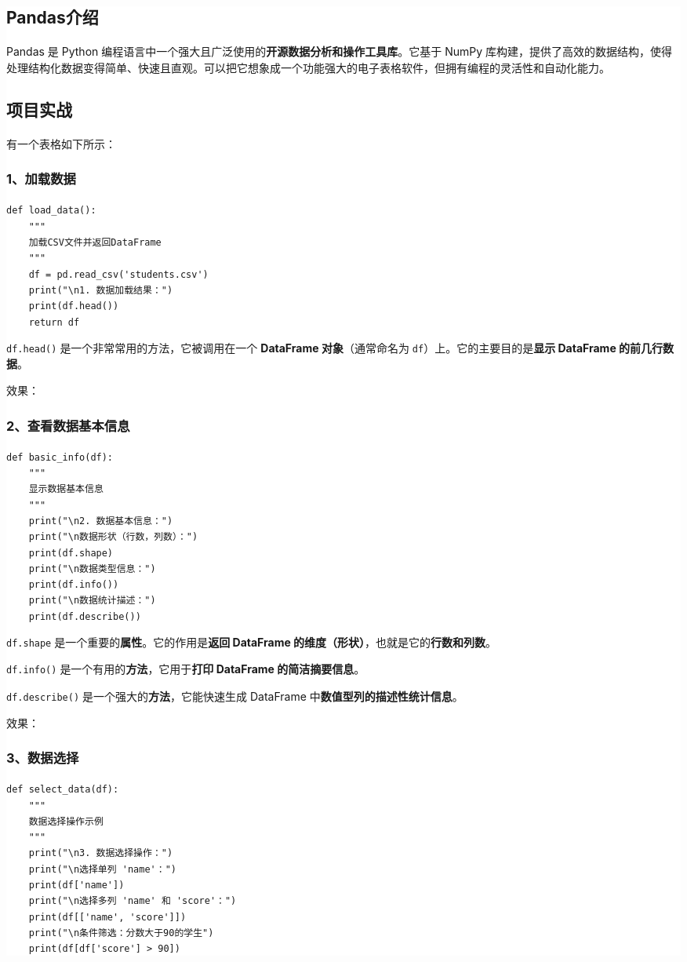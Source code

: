 Pandas介绍
--------

Pandas 是 Python 编程语言中一个强大且广泛使用的**开源数据分析和操作工具库**。它基于 NumPy 库构建，提供了高效的数据结构，使得处理结构化数据变得简单、快速且直观。可以把它想象成一个功能强大的电子表格软件，但拥有编程的灵活性和自动化能力。

项目实战
----

有一个表格如下所示：

### 1、加载数据

    def load_data():
        """
        加载CSV文件并返回DataFrame
        """
        df = pd.read_csv('students.csv')
        print("\n1. 数据加载结果：")
        print(df.head())
        return df
    

`df.head()` 是一个非常常用的方法，它被调用在一个 **DataFrame 对象**（通常命名为 `df`）上。它的主要目的是**显示 DataFrame 的前几行数据**。

效果：

### 2、查看数据基本信息

    def basic_info(df):
        """
        显示数据基本信息
        """
        print("\n2. 数据基本信息：")
        print("\n数据形状（行数，列数）：")
        print(df.shape)
        print("\n数据类型信息：")
        print(df.info())
        print("\n数据统计描述：")
        print(df.describe())
    

`df.shape` 是一个重要的**属性**。它的作用是**返回 DataFrame 的维度（形状）**，也就是它的**行数和列数**。

`df.info()` 是一个有用的**方法**，它用于**打印 DataFrame 的简洁摘要信息**。

`df.describe()` 是一个强大的**方法**，它能快速生成 DataFrame 中**数值型列的描述性统计信息**。

效果：

### 3、数据选择

    def select_data(df):
        """
        数据选择操作示例
        """
        print("\n3. 数据选择操作：")
        print("\n选择单列 'name'：")
        print(df['name'])
        print("\n选择多列 'name' 和 'score'：")
        print(df[['name', 'score']])
        print("\n条件筛选：分数大于90的学生")
        print(df[df['score'] > 90])
    